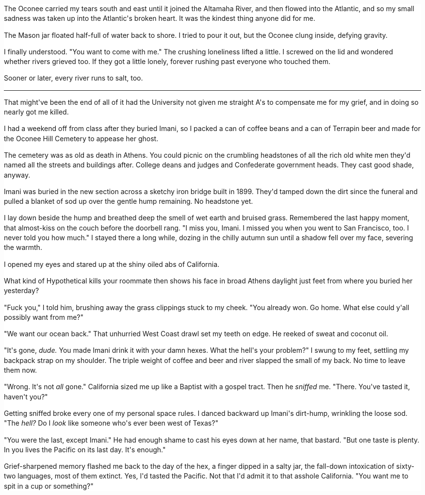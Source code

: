 The Oconee carried my tears south and east until it joined the Altamaha River, and then flowed into the Atlantic, and so my small sadness was taken up into the Atlantic's broken heart. It was the kindest thing anyone did for me.

The Mason jar floated half-full of water back to shore. I tried to pour it out, but the Oconee clung inside, defying gravity.

I finally understood. "You want to come with me." The crushing loneliness lifted a little. I screwed on the lid and wondered whether rivers grieved too. If they got a little lonely, forever rushing past everyone who touched them.

Sooner or later, every river runs to salt, too.

----

That might've been the end of all of it had the University not given me straight A's to compensate me for my grief, and in doing so nearly got me killed.

I had a weekend off from class after they buried Imani, so I packed a can of coffee beans and a can of Terrapin beer and made for the Oconee Hill Cemetery to appease her ghost.

The cemetery was as old as death in Athens. You could picnic on the crumbling headstones of all the rich old white men they'd named all the streets and buildings after. College deans and judges and Confederate government heads. They cast good shade, anyway.

Imani was buried in the new section across a sketchy iron bridge built in 1899. They'd tamped down the dirt since the funeral and pulled a blanket of sod up over the gentle hump remaining. No headstone yet.

I lay down beside the hump and breathed deep the smell of wet earth and bruised grass. Remembered the last happy moment, that almost-kiss on the couch before the doorbell rang. "I miss you, Imani. I missed you when you went to San Francisco, too. I never told you how much." I stayed there a long while, dozing in the chilly autumn sun until a shadow fell over my face, severing the warmth.

I opened my eyes and stared up at the shiny oiled abs of California.

What kind of Hypothetical kills your roommate then shows his face in broad Athens daylight just feet from where you buried her yesterday?

"Fuck you," I told him, brushing away the grass clippings stuck to my cheek. "You already won. Go home. What else could y'all possibly want from me?"

"We want our ocean back." That unhurried West Coast drawl set my teeth on edge. He reeked of sweat and coconut oil.

"It's gone, _dude._ You made Imani drink it with your damn hexes. What the hell's your problem?" I swung to my feet, settling my backpack strap on my shoulder. The triple weight of coffee and beer and river slapped the small of my back. No time to leave them now.

"Wrong. It's not _all_ gone." California sized me up like a Baptist with a gospel tract. Then he _sniffed_ me. "There. You've tasted it, haven't you?"

Getting sniffed broke every one of my personal space rules. I danced backward up Imani's dirt-hump, wrinkling the loose sod. "The _hell?_ Do I _look_ like someone who's ever been west of Texas?"

"You were the last, except Imani." He had enough shame to cast his eyes down at her name, that bastard. "But one taste is plenty. In you lives the Pacific on its last day. It's enough."

Grief-sharpened memory flashed me back to the day of the hex, a finger dipped in a salty jar, the fall-down intoxication of sixty-two languages, most of them extinct. Yes, I'd tasted the Pacific. Not that I'd admit it to that asshole California. "You want me to spit in a cup or something?"
